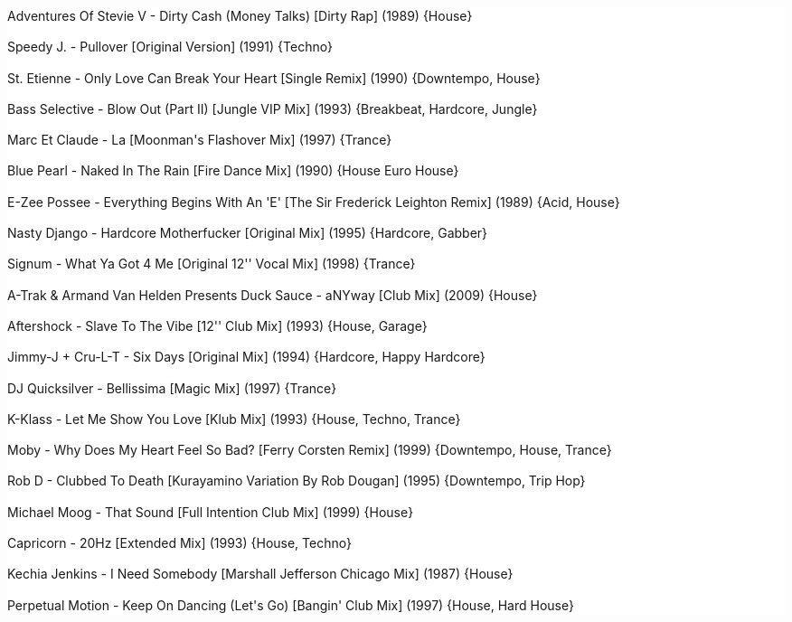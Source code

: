 Adventures Of Stevie V - Dirty Cash (Money Talks) [Dirty Rap] (1989)
{House}

Speedy J. - Pullover [Original Version] (1991)
{Techno}

St. Etienne - Only Love Can Break Your Heart [Single Remix] (1990)
{Downtempo, House}

Bass Selective - Blow Out (Part II) [Jungle VIP Mix] (1993)
{Breakbeat, Hardcore, Jungle}

Marc Et Claude - La [Moonman's Flashover Mix] (1997)
{Trance}

Blue Pearl - Naked In The Rain [Fire Dance Mix] (1990)
{House Euro House}

E-Zee Possee - Everything Begins With An 'E' [The Sir Frederick Leighton Remix] (1989)
{Acid, House}

Nasty Django - Hardcore Motherfucker [Original Mix] (1995)
{Hardcore, Gabber}

Signum - What Ya Got 4 Me [Original 12'' Vocal Mix] (1998)
{Trance}

A-Trak & Armand Van Helden Presents Duck Sauce - aNYway [Club Mix] (2009)
{House}

Aftershock - Slave To The Vibe [12'' Club Mix] (1993)
{House, Garage}

Jimmy-J + Cru-L-T - Six Days [Original Mix] (1994)
{Hardcore, Happy Hardcore}

DJ Quicksilver - Bellissima [Magic Mix] (1997)
{Trance}

K-Klass - Let Me Show You Love [Klub Mix] (1993)
{House, Techno, Trance}

Moby - Why Does My Heart Feel So Bad? [Ferry Corsten Remix] (1999)
{Downtempo, House, Trance}

Rob D - Clubbed To Death [Kurayamino Variation By Rob Dougan] (1995)
{Downtempo, Trip Hop}


Michael Moog - That Sound [Full Intention Club Mix] (1999)
{House}

Capricorn - 20Hz [Extended Mix] (1993)
{House, Techno}

Kechia Jenkins - I Need Somebody [Marshall Jefferson Chicago Mix] (1987)
{House}

Perpetual Motion - Keep On Dancing (Let's Go) [Bangin' Club Mix] (1997)
{House, Hard House}
